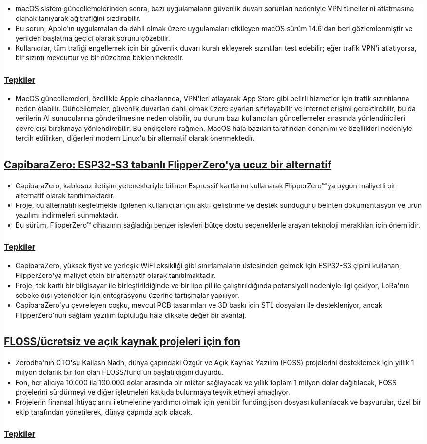 - macOS sistem güncellemelerinden sonra, bazı uygulamaların güvenlik duvarı sorunları nedeniyle VPN tünellerini atlatmasına olanak tanıyarak ağ trafiğini sızdırabilir.
- Bu sorun, Apple'ın uygulamaları da dahil olmak üzere uygulamaları etkileyen macOS sürüm 14.6'dan beri gözlemlenmiştir ve yeniden başlatma geçici olarak sorunu çözebilir.
- Kullanıcılar, tüm trafiği engellemek için bir güvenlik duvarı kuralı ekleyerek sızıntıları test edebilir; eğer trafik VPN'i atlatıyorsa, bir sızıntı mevcuttur ve bir düzeltme beklenmektedir.

### [Tepkiler](https://news.ycombinator.com/item?id=41856883)

- MacOS güncellemeleri, özellikle Apple cihazlarında, VPN'leri atlayarak App Store gibi belirli hizmetler için trafik sızıntılarına neden olabilir. Güncellemeler, güvenlik duvarları dahil olmak üzere ayarları sıfırlayabilir ve internet erişimi gerektirebilir, bu da verilerin AI sunucularına gönderilmesine neden olabilir, bu durum bazı kullanıcıları güncellemeler sırasında yönlendiricileri devre dışı bırakmaya yönlendirebilir. Bu endişelere rağmen, MacOS hala bazıları tarafından donanımı ve özellikleri nedeniyle tercih edilirken, diğerleri modern Linux'u bir alternatif olarak önermektedir.

## [CapibaraZero: ESP32-S3 tabanlı FlipperZero'ya ucuz bir alternatif](https://capibarazero.github.io/docs/)

- CapibaraZero, kablosuz iletişim yetenekleriyle bilinen Espressif kartlarını kullanarak FlipperZero™'ya uygun maliyetli bir alternatif olarak tanıtılmaktadır.
- Proje, bu alternatifi keşfetmekle ilgilenen kullanıcılar için aktif geliştirme ve destek sunduğunu belirten dokümantasyon ve ürün yazılımı indirmeleri sunmaktadır.
- Bu sürüm, FlipperZero™ cihazının sağladığı benzer işlevleri bütçe dostu seçeneklerle arayan teknoloji meraklıları için önemlidir.

### [Tepkiler](https://news.ycombinator.com/item?id=41852821)

- CapibaraZero, yüksek fiyat ve yerleşik WiFi eksikliği gibi sınırlamaların üstesinden gelmek için ESP32-S3 çipini kullanan, FlipperZero'ya maliyet etkin bir alternatif olarak tanıtılmaktadır.
- Proje, tek kartlı bir bilgisayar ile birleştirildiğinde ve bir lipo pil ile çalıştırıldığında potansiyeli nedeniyle ilgi çekiyor, LoRa'nın şebeke dışı yetenekler için entegrasyonu üzerine tartışmalar yapılıyor.
- CapibaraZero'yu çevreleyen coşku, mevcut PCB tasarımları ve 3D baskı için STL dosyaları ile destekleniyor, ancak FlipperZero'nun sağlam yazılım topluluğu hala dikkate değer bir avantaj.

## [FLOSS/ücretsiz ve açık kaynak projeleri için fon](https://floss.fund/blog/announcing-floss-fund/)

- Zerodha'nın CTO'su Kailash Nadh, dünya çapındaki Özgür ve Açık Kaynak Yazılım (FOSS) projelerini desteklemek için yıllık 1 milyon dolarlık bir fon olan FLOSS/fund'un başlatıldığını duyurdu.
- Fon, her alıcıya 10.000 ila 100.000 dolar arasında bir miktar sağlayacak ve yıllık toplam 1 milyon dolar dağıtılacak, FOSS projelerini sürdürmeyi ve diğer işletmeleri katkıda bulunmaya teşvik etmeyi amaçlıyor.
- Projelerin finansal ihtiyaçlarını iletmelerine yardımcı olmak için yeni bir funding.json dosyası kullanılacak ve başvurular, özel bir ekip tarafından yönetilerek, dünya çapında açık olacak.

### [Tepkiler](https://news.ycombinator.com/item?id=41857032)

